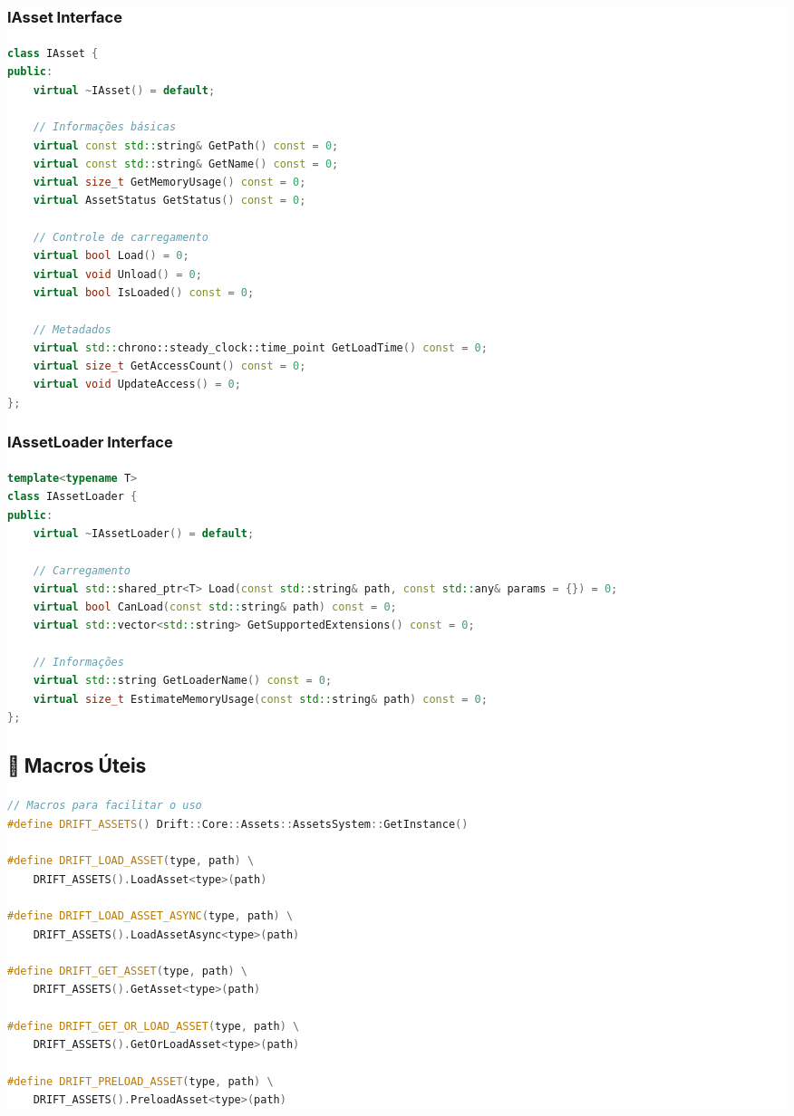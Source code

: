 ### IAsset Interface

```cpp
class IAsset {
public:
    virtual ~IAsset() = default;
    
    // Informações básicas
    virtual const std::string& GetPath() const = 0;
    virtual const std::string& GetName() const = 0;
    virtual size_t GetMemoryUsage() const = 0;
    virtual AssetStatus GetStatus() const = 0;
    
    // Controle de carregamento
    virtual bool Load() = 0;
    virtual void Unload() = 0;
    virtual bool IsLoaded() const = 0;
    
    // Metadados
    virtual std::chrono::steady_clock::time_point GetLoadTime() const = 0;
    virtual size_t GetAccessCount() const = 0;
    virtual void UpdateAccess() = 0;
};
```

### IAssetLoader Interface

```cpp
template<typename T>
class IAssetLoader {
public:
    virtual ~IAssetLoader() = default;
    
    // Carregamento
    virtual std::shared_ptr<T> Load(const std::string& path, const std::any& params = {}) = 0;
    virtual bool CanLoad(const std::string& path) const = 0;
    virtual std::vector<std::string> GetSupportedExtensions() const = 0;
    
    // Informações
    virtual std::string GetLoaderName() const = 0;
    virtual size_t EstimateMemoryUsage(const std::string& path) const = 0;
};
```

## 🎯 Macros Úteis

```cpp
// Macros para facilitar o uso
#define DRIFT_ASSETS() Drift::Core::Assets::AssetsSystem::GetInstance()

#define DRIFT_LOAD_ASSET(type, path) \
    DRIFT_ASSETS().LoadAsset<type>(path)

#define DRIFT_LOAD_ASSET_ASYNC(type, path) \
    DRIFT_ASSETS().LoadAssetAsync<type>(path)

#define DRIFT_GET_ASSET(type, path) \
    DRIFT_ASSETS().GetAsset<type>(path)

#define DRIFT_GET_OR_LOAD_ASSET(type, path) \
    DRIFT_ASSETS().GetOrLoadAsset<type>(path)

#define DRIFT_PRELOAD_ASSET(type, path) \
    DRIFT_ASSETS().PreloadAsset<type>(path)
```